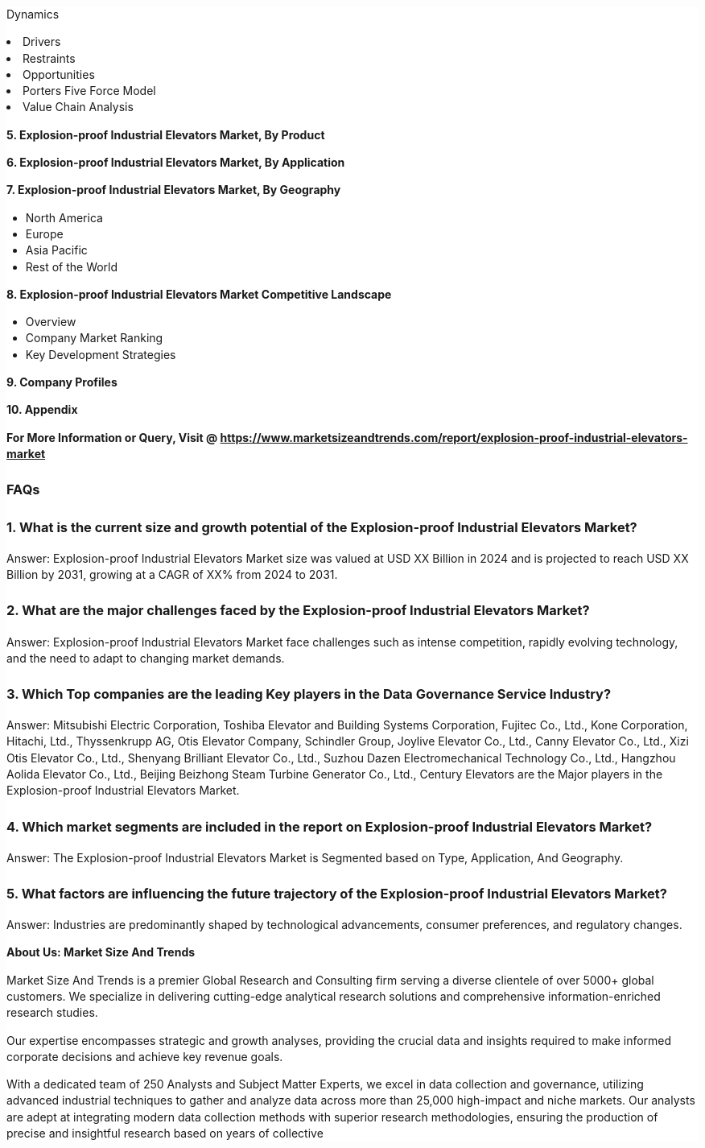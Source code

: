 Dynamics</span></li><li><span class="">Drivers</span></li><li><span class="">Restraints</span></li><li><span class="">Opportunities</span></li><li><span class="">Porters Five Force Model</span></li><li><span class="">Value Chain Analysis</span></li></ul></div><div class="" data-test-id=""><p><strong><span class="">5. Explosion-proof Industrial Elevators Market, By Product</span></strong></p></div><div class="" data-test-id=""><p><strong><span class="">6. Explosion-proof Industrial Elevators Market, By Application</span></strong></p></div><div class="" data-test-id=""><p><strong><span class="">7. Explosion-proof Industrial Elevators Market, By Geography</span></strong></p></div><div class="" data-test-id=""><ul><li><span class="">North America</span></li><li><span class="">Europe</span></li><li><span class="">Asia Pacific</span></li><li><span class="">Rest of the World</span></li></ul></div><div class="" data-test-id=""><p><strong><span class="">8. Explosion-proof Industrial Elevators Market Competitive Landscape</span></strong></p></div><div class="" data-test-id=""><ul><li><span class="">Overview</span></li><li><span class="">Company Market Ranking</span></li><li><span class="">Key Development Strategies</span></li></ul></div><div class="" data-test-id=""><p><strong><span class="">9. Company Profiles</span></strong></p></div><div class="" data-test-id=""><p><strong><span class="">10. Appendix</span></strong></p></div><div class="" data-test-id=""><p><strong><span class="">For More Information or Query, Visit @ <a href="https://www.marketsizeandtrends.com/report/explosion-proof-industrial-elevators-market" target="_blank">https://www.marketsizeandtrends.com/report/explosion-proof-industrial-elevators-market</a></span></strong></p></div><div class="" data-test-id=""><div class="article-main__content" data-test-id="publishing-text-block"><h3><strong><span class="">FAQs</span></strong></h3></div><div class="article-main__content" data-test-id="publishing-text-block"><h3><span class="">1. What is the current size and growth potential of the Explosion-proof Industrial Elevators Market?</span></h3></div><div class="article-main__content" data-test-id="publishing-text-block"><p><span class="font-[700]">Answer</span><span class="">: Explosion-proof Industrial Elevators Market size was valued at USD XX Billion in 2024 and is projected to reach USD XX Billion by 2031, growing at a CAGR of XX% from 2024 to 2031.</span></p></div><div class="article-main__content" data-test-id="publishing-text-block"><h3><span class="">2. What are the major challenges faced by the Explosion-proof Industrial Elevators Market?</span></h3></div><div class="article-main__content" data-test-id="publishing-text-block"><p><span class="font-[700]">Answer</span><span class="">: Explosion-proof Industrial Elevators Market face challenges such as intense competition, rapidly evolving technology, and the need to adapt to changing market demands.</span></p></div><div class="article-main__content" data-test-id="publishing-text-block"><h3><span class="">3. Which Top companies are the leading Key players in the Data Governance Service Industry?</span></h3></div><div class="article-main__content" data-test-id="publishing-text-block"><p><span class="font-[700]">Answer</span><span class="">: Mitsubishi Electric Corporation, Toshiba Elevator and Building Systems Corporation, Fujitec Co., Ltd., Kone Corporation, Hitachi, Ltd., Thyssenkrupp AG, Otis Elevator Company, Schindler Group, Joylive Elevator Co., Ltd., Canny Elevator Co., Ltd., Xizi Otis Elevator Co., Ltd., Shenyang Brilliant Elevator Co., Ltd., Suzhou Dazen Electromechanical Technology Co., Ltd., Hangzhou Aolida Elevator Co., Ltd., Beijing Beizhong Steam Turbine Generator Co., Ltd., Century Elevators are the Major players in the Explosion-proof Industrial Elevators Market.</span></p></div><div class="article-main__content" data-test-id="publishing-text-block"><h3><span class="">4. Which market segments are included in the report on Explosion-proof Industrial Elevators Market?</span></h3></div><div class="article-main__content" data-test-id="publishing-text-block"><p><span class="font-[700]">Answer</span><span class="">: The Explosion-proof Industrial Elevators Market is Segmented based on Type, Application, And Geography.</span></p></div><div class="article-main__content" data-test-id="publishing-text-block"><h3><span class="">5. What factors are influencing the future trajectory of the Explosion-proof Industrial Elevators Market?</span></h3></div><div class="article-main__content" data-test-id="publishing-text-block"><p><span class="font-[700]">Answer:</span><span class="">&nbsp;Industries are predominantly shaped by technological advancements, consumer preferences, and regulatory changes.</span></p></div><p><strong><span class="">About Us: Market Size And Trends</span></strong></p></div><div class="" data-test-id=""><p><span class="">Market Size And Trends is a premier Global Research and Consulting firm serving a diverse clientele of over 5000+ global customers. We specialize in delivering cutting-edge analytical research solutions and comprehensive information-enriched research studies.</span></p></div><div class="" data-test-id=""><p><span class="">Our expertise encompasses strategic and growth analyses, providing the crucial data and insights required to make informed corporate decisions and achieve key revenue goals.</span></p></div><div class="" data-test-id=""><p><span class="">With a dedicated team of 250 Analysts and Subject Matter Experts, we excel in data collection and governance, utilizing advanced industrial techniques to gather and analyze data across more than 25,000 high-impact and niche markets. Our analysts are adept at integrating modern data collection methods with superior research methodologies, ensuring the production of precise and insightful research based on years of collective